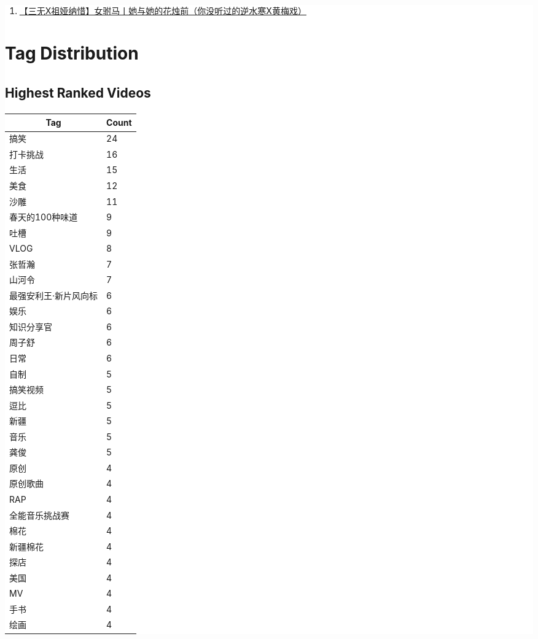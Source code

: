 1. [【三无X祖娅纳惜】女驸马丨她与她的花烛前（你没听过的逆水寒X黄梅戏）](https://www.bilibili.com/video/BV16p4y1b7Te)

# Tag Distribution
## Highest Ranked Videos


| Tag | Count |
| --- | --- |
| 搞笑 | 24 |
| 打卡挑战 | 16 |
| 生活 | 15 |
| 美食 | 12 |
| 沙雕 | 11 |
| 春天的100种味道 | 9 |
| 吐槽 | 9 |
| VLOG | 8 |
| 张哲瀚 | 7 |
| 山河令 | 7 |
| 最强安利王·新片风向标 | 6 |
| 娱乐 | 6 |
| 知识分享官 | 6 |
| 周子舒 | 6 |
| 日常 | 6 |
| 自制 | 5 |
| 搞笑视频 | 5 |
| 逗比 | 5 |
| 新疆 | 5 |
| 音乐 | 5 |
| 龚俊 | 5 |
| 原创 | 4 |
| 原创歌曲 | 4 |
| RAP | 4 |
| 全能音乐挑战赛 | 4 |
| 棉花 | 4 |
| 新疆棉花 | 4 |
| 探店 | 4 |
| 美国 | 4 |
| MV | 4 |
| 手书 | 4 |
| 绘画 | 4 |